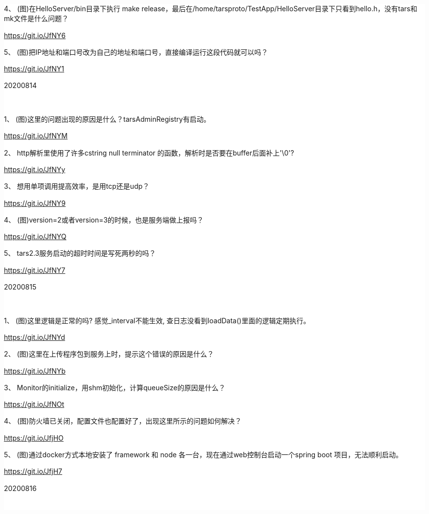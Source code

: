 4、 (图)在HelloServer/bin目录下执行 make release，最后在/home/tarsproto/TestApp/HelloServer目录下只看到hello.h，没有tars和mk文件是什么问题？

https://git.io/JfNY6

5、 (图)把IP地址和端口号改为自己的地址和端口号，直接编译运行这段代码就可以吗？

https://git.io/JfNY1



20200814

️

1、 (图)这里的问题出现的原因是什么？tarsAdminRegistry有启动。

https://git.io/JfNYM

2、 http解析里使用了许多cstring null terminator 的函数，解析时是否要在buffer后面补上'\0'?

https://git.io/JfNYy

3、 想用单项调用提高效率，是用tcp还是udp？

https://git.io/JfNY9

4、 (图)version=2或者version=3的时候，也是服务端做上报吗？

https://git.io/JfNYQ

5、 tars2.3服务启动的超时时间是写死两秒的吗？

https://git.io/JfNY7



20200815

️

1、 (图)这里逻辑是正常的吗? 感觉_interval不能生效, 查日志没看到loadData()里面的逻辑定期执行。

https://git.io/JfNYd

2、 (图)这里在上传程序包到服务上时，提示这个错误的原因是什么？

https://git.io/JfNYb

3、 Monitor的initialize，用shm初始化，计算queueSize的原因是什么？

https://git.io/JfNOt

4、 (图)防火墙已关闭，配置文件也配置好了，出现这里所示的问题如何解决？

https://git.io/JfjHO

5、 (图)通过docker方式本地安装了 framework 和 node 各一台，现在通过web控制台启动一个spring boot 项目，无法顺利启动。

https://git.io/JfjH7



20200816

️
